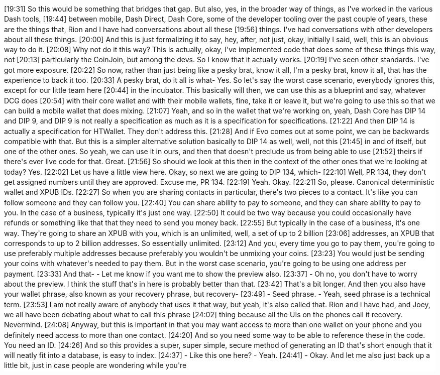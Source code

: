 [19:31] So this would be something that bridges that gap. But also, yes, in the broader way of things, as I've worked in the various Dash tools,
[19:44] between mobile, Dash Direct, Dash Core, some of the developer tooling over the past couple of years, these are the things that, Rion and I have had conversations about all these
[19:56] things. I've had conversations with other developers about all these things.
[20:00] And this is just formalizing it to say, hey, after, not just, okay, initially I said, well, this is an obvious way to do it.
[20:08] Why not do it this way? This is actually, okay, I've implemented code that does some of these things this way, not
[20:13] particularly the CoinJoin, but among the devs. So I know that it actually works.
[20:19] I've seen other standards. I've got more exposure.
[20:22] So now, rather than just being like a pesky brat, know it all, I'm a pesky brat, know it all, that has the experience to back it too.
[20:33] A pesky brat, do it all is what- Yes. So let's say the worst case scenario, everybody ignores this, except for our little team here
[20:44] in the incubator. This basically will then, we can use this as a blueprint and say, whatever DCG does
[20:54] with their core wallet and with their mobile wallets, fine, take it or leave it, but we're going to use this so that we can build a mobile wallet that does mixing.
[21:07] Yeah, and so in the wallet that we're working on, yeah, Dash Core has DIP 14 and DIP 9, and DIP 9 is not really a specification as much as it is a specification for specifications.
[21:22] And then DIP 14 is actually a specification for HTWallet. They don't address this.
[21:28] And if Evo comes out at some point, we can be backwards compatible with that. But this is a simpler alternative solution basically to DIP 14 as well, well, not this
[21:45] in and of itself, but one of the other ones. So yeah, we can use it in ours, and then that doesn't preclude us from being able to use
[21:52] theirs if there's ever live code for that. Great.
[21:56] So should we look at this then in the context of the other ones that we're looking at today? Yes.
[22:02] Let us have a little view here. Okay, so next we are going to DIP 134, which-
[22:10] Well, PR 134, they don't get assigned numbers until they are approved. Excuse me, PR 134.
[22:19] Yeah. Okay.
[22:21] So, please. Canonical deterministic wallet and XPUB IDs.
[22:27] So when you are sharing contacts in particular, there's two pieces to a contact. It's like you can follow someone and they can follow you.
[22:40] You can share ability to pay to someone, and they can share ability to pay to you. In the case of a business, typically it's just one way.
[22:50] It could be two way because you could occasionally have refunds or something like that that they need to send you money back.
[22:55] But typically in the case of a business, it's one way. They're going to share an XPUB with you, which is an unlimited, well, a set of up to 2 billion
[23:06] addresses, an XPUB that corresponds to up to 2 billion addresses. So essentially unlimited.
[23:12] And you, every time you go to pay them, you're going to use preferably multiple addresses because preferably you wouldn't be unmixing your coins.
[23:23] You would just be sending your coins with whatever's needed to pay them. But in the worst case scenario, you're going to be using one address per payment.
[23:33] And that- - Let me know if you want me to show the preview also.
[23:37] - Oh no, you don't have to worry about the preview. I think the stuff that's in here is probably better than that.
[23:42] That's a bit longer. And then you also have your wallet phrase, also known as your recovery phrase, but recovery-
[23:49] - Seed phrase. - Yeah, seed phrase is a technical term.
[23:53] I am not really aware of anybody that uses it that way, but yeah, it's also called that. Rion and I have had, and Joey, we all have been debating about what to call this phrase
[24:02] thing because all the UIs on the phones call it recovery. Nevermind.
[24:08] Anyway, but this is important in that you may want access to more than one wallet on your phone and you definitely need access to more than one contact.
[24:20] And so you need some way to be able to reference these in the code. You need an ID.
[24:26] And so this provides a super, super simple, secure method of generating an ID that's short enough that it will neatly fit into a database, is easy to index.
[24:37] - Like this one here? - Yeah.
[24:41] - Okay. And let me also just back up a little bit, just in case people are wondering while you're